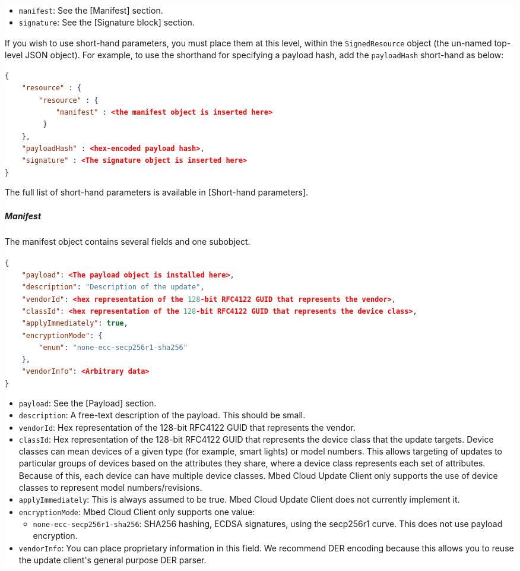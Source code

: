 * `manifest`: See the [Manifest] section.
* `signature`: See the [Signature block] section.

If you wish to use short-hand parameters, you must place them at this level, within the `SignedResource` object (the un-named top-level JSON object). For example, to use the shorthand for specifying a payload hash, add the `payloadHash` short-hand as below:

```JSON
{
    "resource" : {
        "resource" : {
            "manifest" : <the manifest object is inserted here>
         }
    },
    "payloadHash" : <hex-encoded payload hash>,
    "signature" : <The signature object is inserted here>
}
```

The full list of short-hand parameters is available in [Short-hand parameters].

##### Manifest
The manifest object contains several fields and one subobject.

```JSON
{
    "payload": <The payload object is installed here>,
    "description": "Description of the update",
    "vendorId": <hex representation of the 128-bit RFC4122 GUID that represents the vendor>,
    "classId": <hex representation of the 128-bit RFC4122 GUID that represents the device class>,
    "applyImmediately": true,
    "encryptionMode": {
        "enum": "none-ecc-secp256r1-sha256"
    },
    "vendorInfo": <Arbitrary data>
}
```

* `payload`: See the [Payload] section.
* `description`: A free-text description of the payload. This should be small.
* `vendorId`: Hex representation of the 128-bit RFC4122 GUID that represents the vendor.
* `classId`: Hex representation of the 128-bit RFC4122 GUID that represents the device class that the update targets. Device classes can mean devices of a given type (for example, smart lights) or model numbers. This allows targeting of updates to particular groups of devices based on the attributes they share, where a device class represents each set of attributes. Because of this, each device can have multiple device classes. Mbed Cloud Update Client only supports the use of device classes to represent model numbers/revisions.
* `applyImmediately`: This is always assumed to be true. Mbed Cloud Update Client does not currently implement it.
* `encryptionMode`: Mbed Cloud Client only supports one value:
    * `none-ecc-secp256r1-sha256`: SHA256 hashing, ECDSA signatures, using the secp256r1 curve. This does not use payload encryption.
* `vendorInfo`: You can place proprietary information in this field. We recommend DER encoding because this allows you to reuse the update client's general purpose DER parser.
